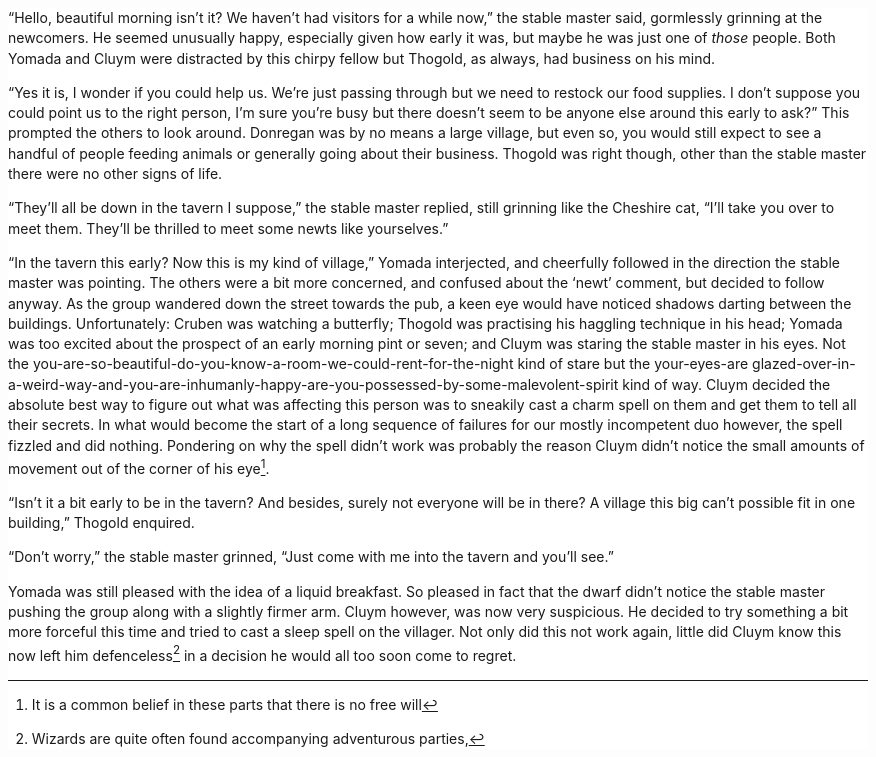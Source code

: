 “Hello, beautiful morning isn’t it? We haven’t had visitors for a while
now,” the stable master said, gormlessly grinning at the newcomers. He
seemed unusually happy, especially given how early it was, but maybe he
was just one of *those* people. Both Yomada and Cluym were distracted by
this chirpy fellow but Thogold, as always, had business on his mind.

“Yes it is, I wonder if you could help us. We’re just passing through
but we need to restock our food supplies. I don’t suppose you could
point us to the right person, I’m sure you’re busy but there doesn’t
seem to be anyone else around this early to ask?” This prompted the
others to look around. Donregan was by no means a large village, but
even so, you would still expect to see a handful of people feeding
animals or generally going about their business. Thogold was right
though, other than the stable master there were no other signs of life.

“They’ll all be down in the tavern I suppose,” the stable master
replied, still grinning like the Cheshire cat, “I’ll take you over to
meet them. They’ll be thrilled to meet some newts like yourselves.”

“In the tavern this early? Now this is my kind of village,” Yomada
interjected, and cheerfully followed in the direction the stable master
was pointing. The others were a bit more concerned, and confused about
the ‘newt’ comment, but decided to follow anyway. As the group wandered
down the street towards the pub, a keen eye would have noticed shadows
darting between the buildings. Unfortunately: Cruben was watching a
butterfly; Thogold was practising his haggling technique in his head;
Yomada was too excited about the prospect of an early morning pint or
seven; and Cluym was staring the stable master in his eyes. Not the
you-are-so-beautiful-do-you-know-a-room-we-could-rent-for-the-night kind
of stare but the your-eyes-are
glazed-over-in-a-weird-way-and-you-are-inhumanly-happy-are-you-possessed-by-some-malevolent-spirit
kind of way. Cluym decided the absolute best way to figure out what was
affecting this person was to sneakily cast a charm spell on them and get
them to tell all their secrets. In what would become the start of a long
sequence of failures for our mostly incompetent duo however, the spell
fizzled and did nothing. Pondering on why the spell didn’t work was
probably the reason Cluym didn’t notice the small amounts of movement
out of the corner of his eye[^8].

“Isn’t it a bit early to be in the tavern? And besides, surely not
everyone will be in there? A village this big can’t possible fit in one
building,” Thogold enquired.

“Don’t worry,” the stable master grinned, “Just come with me into the
tavern and you’ll see.”

Yomada was still pleased with the idea of a liquid breakfast. So pleased
in fact that the dwarf didn’t notice the stable master pushing the group
along with a slightly firmer arm. Cluym however, was now very
suspicious. He decided to try something a bit more forceful this time
and tried to cast a sleep spell on the villager. Not only did this not
work again, little did Cluym know this now left him defenceless[^9] in a
decision he would all too soon come to regret.


[^1]: The cause seemed natural but some say it was due to his massive
[^2]: Now, if I’m being honest, notice board is a slightly poetic way of
[^3]: The one thing Cluym and Yomada did have in common, other than a
[^4]: As subtle as a drunken dwarf that’s manoeuvring a harp a foot
[^5]: In other words, a half hour shouting match that ended when ‘Alan’
[^6]: If all went to plan though, there would be no story to tell.
[^7]: The best way to describe Cruben was he had both the intelligence,
[^8]: It is a common belief in these parts that there is no free will
[^9]: Wizards are quite often found accompanying adventurous parties,
[^10]: Told you so.
[^11]: This is a subject that has needed to be addressed for a while.
[^12]: Well, after the three standing ovations and four encores.
[^13]: More of a sprint for Yomada’s shorter legs.
[^14]: Before you start complaining about continuity errors, there are
[^15]: Another cantrip, you’re not going to catch me out that easily.
[^16]: “It’s Merry!”
[^17]: Even though they don’t physically exist in every reality, the
[^18]: You remember I said Yomada wasn’t very good at getting to know
[^19]: In other words, “Can I speak to your manager?”